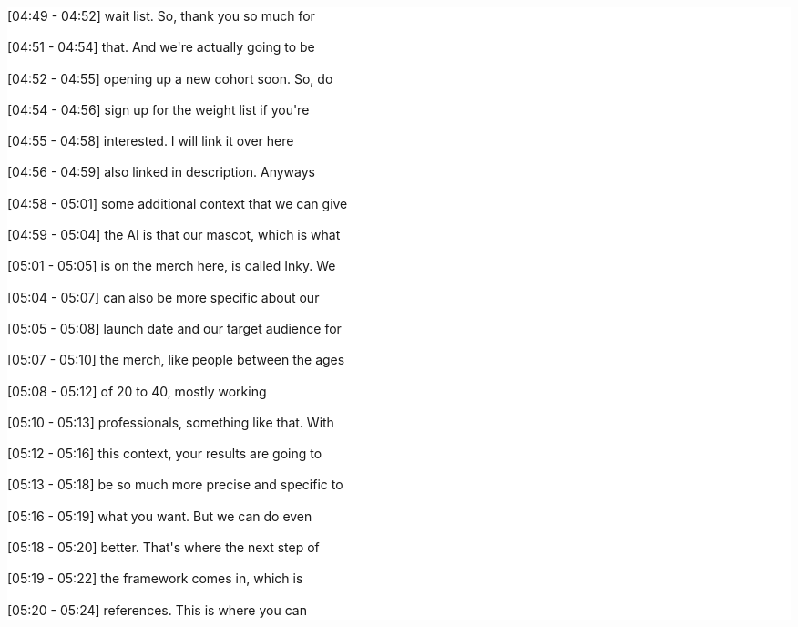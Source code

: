 [04:49 - 04:52]
wait list. So, thank you so much for

[04:51 - 04:54]
that. And we're actually going to be

[04:52 - 04:55]
opening up a new cohort soon. So, do

[04:54 - 04:56]
sign up for the weight list if you're

[04:55 - 04:58]
interested. I will link it over here

[04:56 - 04:59]
also linked in description. Anyways

[04:58 - 05:01]
some additional context that we can give

[04:59 - 05:04]
the AI is that our mascot, which is what

[05:01 - 05:05]
is on the merch here, is called Inky. We

[05:04 - 05:07]
can also be more specific about our

[05:05 - 05:08]
launch date and our target audience for

[05:07 - 05:10]
the merch, like people between the ages

[05:08 - 05:12]
of 20 to 40, mostly working

[05:10 - 05:13]
professionals, something like that. With

[05:12 - 05:16]
this context, your results are going to

[05:13 - 05:18]
be so much more precise and specific to

[05:16 - 05:19]
what you want. But we can do even

[05:18 - 05:20]
better. That's where the next step of

[05:19 - 05:22]
the framework comes in, which is

[05:20 - 05:24]
references. This is where you can
